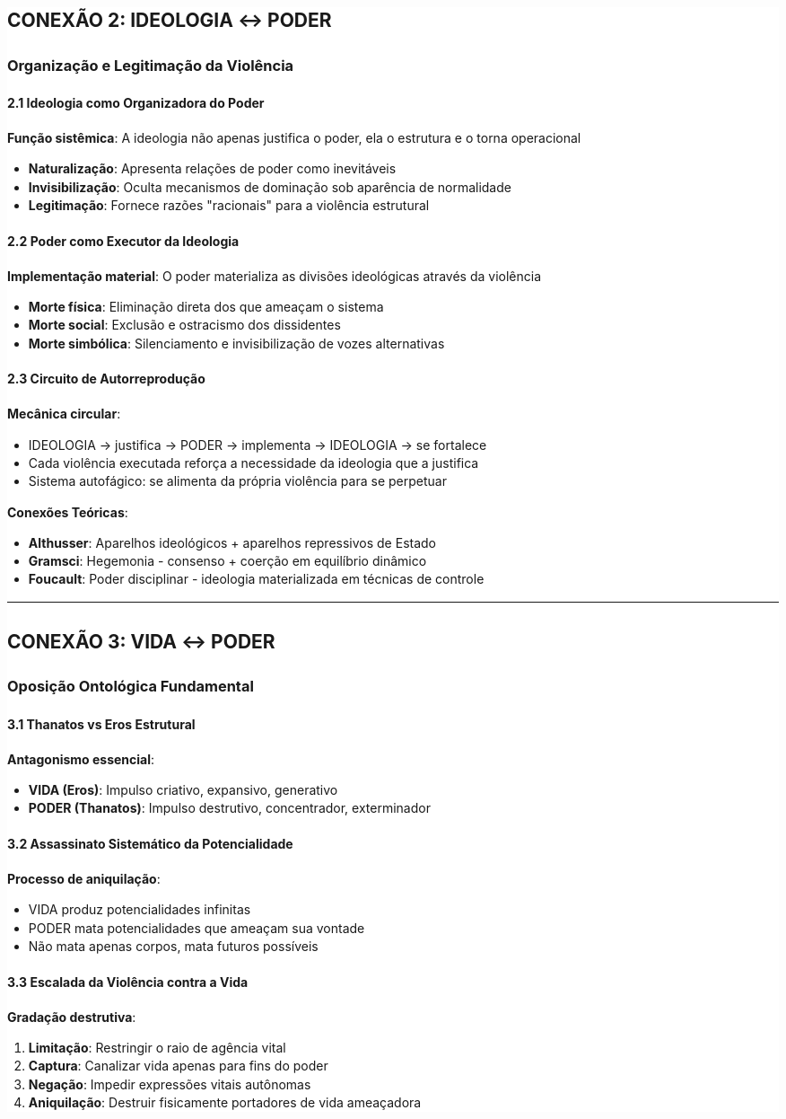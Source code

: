 
## **CONEXÃO 2: IDEOLOGIA ↔ PODER**
### **Organização e Legitimação da Violência**

#### **2.1 Ideologia como Organizadora do Poder**
**Função sistêmica**: A ideologia não apenas justifica o poder, ela o estrutura e o torna operacional
- **Naturalização**: Apresenta relações de poder como inevitáveis
- **Invisibilização**: Oculta mecanismos de dominação sob aparência de normalidade
- **Legitimação**: Fornece razões "racionais" para a violência estrutural

#### **2.2 Poder como Executor da Ideologia**
**Implementação material**: O poder materializa as divisões ideológicas através da violência
- **Morte física**: Eliminação direta dos que ameaçam o sistema
- **Morte social**: Exclusão e ostracismo dos dissidentes
- **Morte simbólica**: Silenciamento e invisibilização de vozes alternativas

#### **2.3 Circuito de Autorreprodução**
**Mecânica circular**:
- IDEOLOGIA → justifica → PODER → implementa → IDEOLOGIA → se fortalece
- Cada violência executada reforça a necessidade da ideologia que a justifica
- Sistema autofágico: se alimenta da própria violência para se perpetuar

**Conexões Teóricas**:
- **Althusser**: Aparelhos ideológicos + aparelhos repressivos de Estado
- **Gramsci**: Hegemonia - consenso + coerção em equilíbrio dinâmico
- **Foucault**: Poder disciplinar - ideologia materializada em técnicas de controle

---

## **CONEXÃO 3: VIDA ↔ PODER**
### **Oposição Ontológica Fundamental**

#### **3.1 Thanatos vs Eros Estrutural**
**Antagonismo essencial**:
- **VIDA (Eros)**: Impulso criativo, expansivo, generativo
- **PODER (Thanatos)**: Impulso destrutivo, concentrador, exterminador

#### **3.2 Assassinato Sistemático da Potencialidade**
**Processo de aniquilação**:
- VIDA produz potencialidades infinitas
- PODER mata potencialidades que ameaçam sua vontade
- Não mata apenas corpos, mata futuros possíveis

#### **3.3 Escalada da Violência contra a Vida**
**Gradação destrutiva**:
1. **Limitação**: Restringir o raio de agência vital
2. **Captura**: Canalizar vida apenas para fins do poder
3. **Negação**: Impedir expressões vitais autônomas
4. **Aniquilação**: Destruir fisicamente portadores de vida ameaçadora
